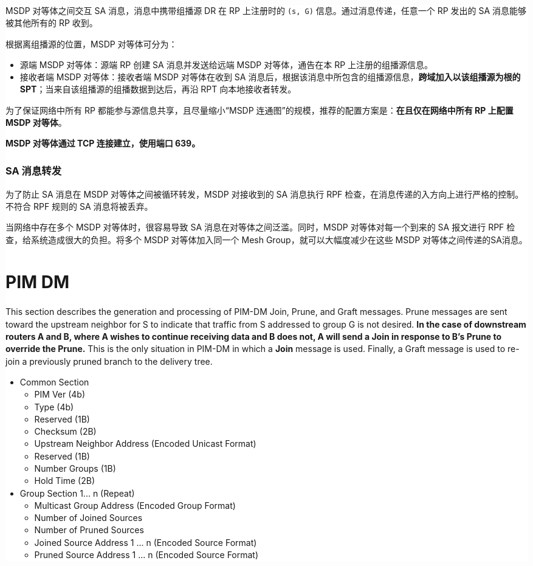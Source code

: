 MSDP 对等体之间交互 SA 消息，消息中携带组播源 DR 在 RP 上注册时的 `(s, G)` 信息。通过消息传递，任意一个 RP 发出的 SA 消息能够被其他所有的 RP 收到。

根据离组播源的位置，MSDP 对等体可分为：

- 源端 MSDP 对等体：源端 RP 创建 SA 消息并发送给远端 MSDP 对等体，通告在本 RP 上注册的组播源信息。
- 接收者端 MSDP 对等体：接收者端 MSDP 对等体在收到 SA 消息后，根据该消息中所包含的组播源信息，**跨域加入以该组播源为根的 SPT**；当来自该组播源的组播数据到达后，再沿 RPT 向本地接收者转发。

为了保证网络中所有 RP 都能参与源信息共享，且尽量缩小“MSDP 连通图”的规模，推荐的配置方案是：**在且仅在网络中所有 RP 上配置 MSDP 对等体**。

**MSDP 对等体通过 TCP 连接建立，使用端口 639。**

### SA 消息转发

为了防止 SA 消息在 MSDP 对等体之间被循环转发，MSDP 对接收到的 SA 消息执行 RPF 检查，在消息传递的入方向上进行严格的控制。不符合 RPF 规则的 SA 消息将被丢弃。

当网络中存在多个 MSDP 对等体时，很容易导致 SA 消息在对等体之间泛滥。同时，MSDP 对等体对每一个到来的 SA 报文进行 RPF 检查，给系统造成很大的负担。将多个 MSDP 对等体加入同一个 Mesh Group，就可以大幅度减少在这些 MSDP 对等体之间传递的SA消息。

# PIM DM

This section describes the generation and processing of PIM-DM Join, Prune, and Graft messages. Prune messages are sent toward the upstream neighbor for S to indicate that traffic from S addressed to group G is not desired. **In the case of downstream routers A and B, where A wishes to continue receiving data and B does not, A will send a Join in response to B’s Prune to override the Prune.** This is the only situation in PIM-DM in which a **Join** message is used. Finally, a Graft message is used to re-join a previously pruned branch to the delivery tree.



- Common Section
    - PIM Ver (4b)
    - Type (4b)
    - Reserved (1B)
    - Checksum (2B)
    - Upstream Neighbor Address (Encoded Unicast Format)
    - Reserved (1B)
    - Number Groups (1B)
    - Hold Time (2B)
- Group Section 1... n (Repeat)
    - Multicast Group Address (Encoded Group Format)
    - Number of Joined Sources
    - Number of Pruned Sources
    - Joined Source Address 1 ... n (Encoded Source Format)
    - Pruned Source Address 1 ... n (Encoded Source Format)







